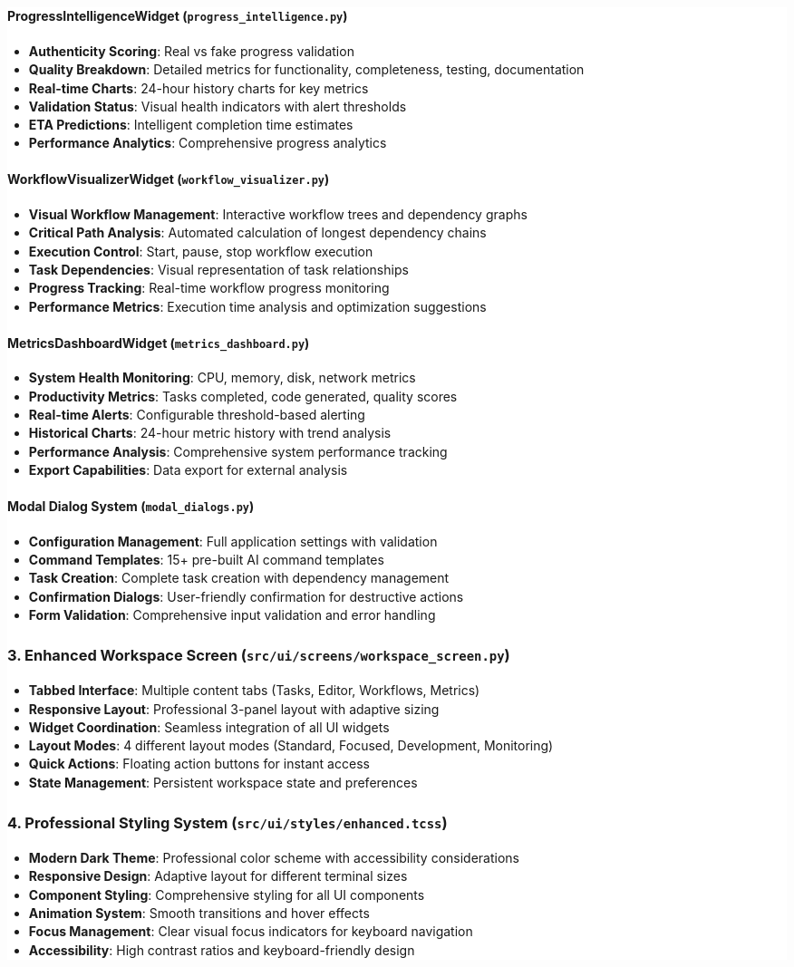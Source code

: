 #### **ProgressIntelligenceWidget** (`progress_intelligence.py`)
- **Authenticity Scoring**: Real vs fake progress validation
- **Quality Breakdown**: Detailed metrics for functionality, completeness, testing, documentation
- **Real-time Charts**: 24-hour history charts for key metrics
- **Validation Status**: Visual health indicators with alert thresholds
- **ETA Predictions**: Intelligent completion time estimates
- **Performance Analytics**: Comprehensive progress analytics

#### **WorkflowVisualizerWidget** (`workflow_visualizer.py`)
- **Visual Workflow Management**: Interactive workflow trees and dependency graphs
- **Critical Path Analysis**: Automated calculation of longest dependency chains
- **Execution Control**: Start, pause, stop workflow execution
- **Task Dependencies**: Visual representation of task relationships
- **Progress Tracking**: Real-time workflow progress monitoring
- **Performance Metrics**: Execution time analysis and optimization suggestions

#### **MetricsDashboardWidget** (`metrics_dashboard.py`)
- **System Health Monitoring**: CPU, memory, disk, network metrics
- **Productivity Metrics**: Tasks completed, code generated, quality scores
- **Real-time Alerts**: Configurable threshold-based alerting
- **Historical Charts**: 24-hour metric history with trend analysis
- **Performance Analysis**: Comprehensive system performance tracking
- **Export Capabilities**: Data export for external analysis

#### **Modal Dialog System** (`modal_dialogs.py`)
- **Configuration Management**: Full application settings with validation
- **Command Templates**: 15+ pre-built AI command templates
- **Task Creation**: Complete task creation with dependency management
- **Confirmation Dialogs**: User-friendly confirmation for destructive actions
- **Form Validation**: Comprehensive input validation and error handling

### 3. **Enhanced Workspace Screen** (`src/ui/screens/workspace_screen.py`)
- **Tabbed Interface**: Multiple content tabs (Tasks, Editor, Workflows, Metrics)
- **Responsive Layout**: Professional 3-panel layout with adaptive sizing
- **Widget Coordination**: Seamless integration of all UI widgets
- **Layout Modes**: 4 different layout modes (Standard, Focused, Development, Monitoring)
- **Quick Actions**: Floating action buttons for instant access
- **State Management**: Persistent workspace state and preferences

### 4. **Professional Styling System** (`src/ui/styles/enhanced.tcss`)
- **Modern Dark Theme**: Professional color scheme with accessibility considerations
- **Responsive Design**: Adaptive layout for different terminal sizes
- **Component Styling**: Comprehensive styling for all UI components
- **Animation System**: Smooth transitions and hover effects
- **Focus Management**: Clear visual focus indicators for keyboard navigation
- **Accessibility**: High contrast ratios and keyboard-friendly design
